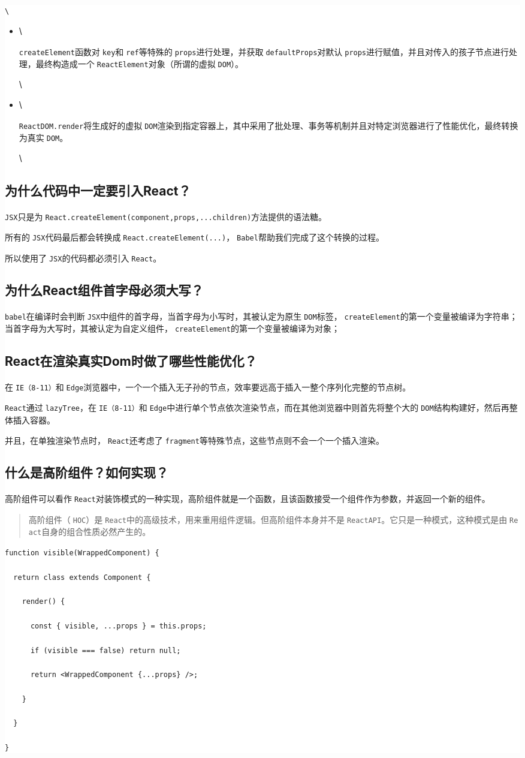     \


-   \


    `createElement`函数对 `key`和 `ref`等特殊的 `props`进行处理，并获取 `defaultProps`对默认 `props`进行赋值，并且对传入的孩子节点进行处理，最终构造成一个 `ReactElement`对象（所谓的虚拟 `DOM`）。

    \


-   \


    `ReactDOM.render`将生成好的虚拟 `DOM`渲染到指定容器上，其中采用了批处理、事务等机制并且对特定浏览器进行了性能优化，最终转换为真实 `DOM`。

    \


## 为什么代码中一定要引入React？

`JSX`只是为 `React.createElement(component,props,...children)`方法提供的语法糖。

所有的 `JSX`代码最后都会转换成 `React.createElement(...)`， `Babel`帮助我们完成了这个转换的过程。

所以使用了 `JSX`的代码都必须引入 `React`。

## 为什么React组件首字母必须大写？

`babel`在编译时会判断 `JSX`中组件的首字母，当首字母为小写时，其被认定为原生 `DOM`标签， `createElement`的第一个变量被编译为字符串；当首字母为大写时，其被认定为自定义组件， `createElement`的第一个变量被编译为对象；

## React在渲染真实Dom时做了哪些性能优化？

在 `IE（8-11）`和 `Edge`浏览器中，一个一个插入无子孙的节点，效率要远高于插入一整个序列化完整的节点树。

`React`通过 `lazyTree`，在 `IE（8-11）`和 `Edge`中进行单个节点依次渲染节点，而在其他浏览器中则首先将整个大的 `DOM`结构构建好，然后再整体插入容器。

并且，在单独渲染节点时， `React`还考虑了 `fragment`等特殊节点，这些节点则不会一个一个插入渲染。

## 什么是高阶组件？如何实现？

高阶组件可以看作 `React`对装饰模式的一种实现，高阶组件就是一个函数，且该函数接受一个组件作为参数，并返回一个新的组件。

> 高阶组件（ `HOC`）是 `React`中的高级技术，用来重用组件逻辑。但高阶组件本身并不是 `ReactAPI`。它只是一种模式，这种模式是由 `React`自身的组合性质必然产生的。

```
function visible(WrappedComponent) {

  return class extends Component {

    render() {

      const { visible, ...props } = this.props;

      if (visible === false) return null;

      return <WrappedComponent {...props} />;

    }

  }

}
```
